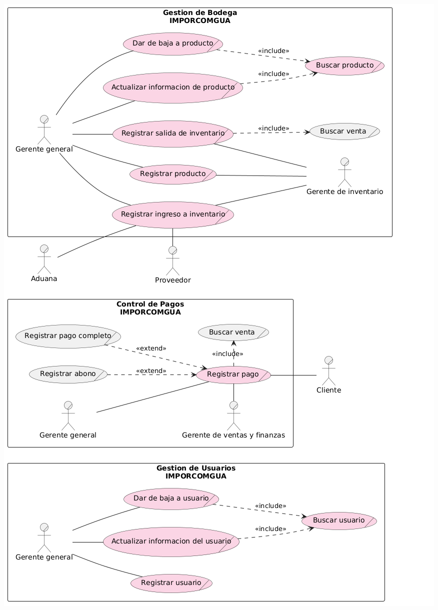 ![CDU_expandido-gestion_bodega](./assets/cdu/CDU-GESTION-BODEGA.png)

![CDU_expandido-control_pagos](./assets/cdu/CDU-CONTROL-PAGOS.png)

![CUD_expandido-gestion_usuarios](./assets/cdu/CDU-GESTION-USUARIOS.png)
